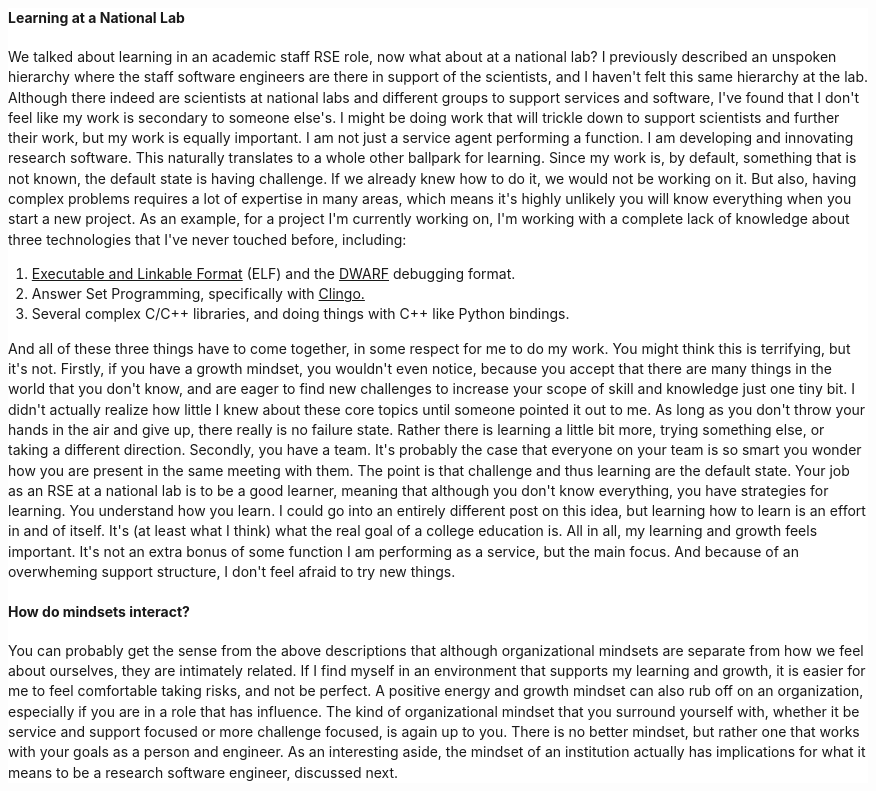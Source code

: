 #### Learning at a National Lab

We talked about learning in an academic staff RSE role, now what about at a 
national lab? I previously described an unspoken hierarchy where the staff software
engineers are there in support of the scientists, and I haven't felt this same hierarchy
at the lab. Although there indeed are scientists at national labs
and different groups to support services and software, I've found that I don't feel
like my work is secondary to someone else's. I might be doing work that will trickle down to support scientists
and further their work, but my work is equally important. I am not
just a service agent performing a function. I am developing and innovating
research software. This naturally translates to a whole other ballpark for learning.
Since my work is, by default, something that is not known, the default state is having
challenge. If we already knew how to do it, we would not be working on it. But also,
having complex problems requires a lot of expertise in many areas, which means it's 
highly unlikely you will know everything when you start a new project.
As an example, for a project I'm currently working on, I'm working with a complete lack of knowledge
about three technologies that I've never touched before, including:

<ol class="custom-counter">
   <li><a href="https://en.wikipedia.org/wiki/Executable_and_Linkable_Format" target="_blank">Executable and Linkable Format</a> (ELF) and the <a href="https://en.wikipedia.org/wiki/DWARF" target="_blank">DWARF</a> debugging format.</li>
   <li>Answer Set Programming, specifically with <a href="https://potassco.org/clingo/" target="_blank">Clingo.</a></li>
   <li>Several complex C/C++ libraries, and doing things with C++ like Python bindings.</li>
</ol>

And all of these three things have to come together, in some respect for me to do my work.
You might think this is terrifying, but it's not. Firstly, if you have a growth mindset, you
wouldn't even notice, because you accept that there are many things in the world that you
don't know, and are eager to find new challenges to increase your scope of skill
and knowledge just one tiny bit. I didn't actually realize how little I knew about 
these core topics until someone pointed it out to me. As long as you don't throw your hands in the air
and give up, there really is no failure state. Rather there is learning a little bit more,
trying something else, or taking a different direction. Secondly, you have a team.
It's probably the case that everyone on your team is so smart you wonder how you
are present in the same meeting with them. The point is that challenge and thus learning
are the default state. Your job as an RSE at a national lab is to be a good learner,
meaning that although you don't know everything, you have strategies for learning.
You understand how you learn. I could go into an entirely different post on this idea,
but learning how to learn is an effort in and of itself. It's (at least what I think)
what the real goal of a college education is. All in all, my learning and growth feels important.
It's not an extra bonus of some function I am performing as a service, but the main focus.
And because of an overwheming support structure, I don't feel afraid to try new things.

#### How do mindsets interact?

You can probably get the sense from the above descriptions that although organizational
mindsets are separate from how we feel about ourselves, they are intimately related.
If I find myself in an environment that supports my learning and growth, it is easier
for me to feel comfortable taking risks, and not be perfect. A positive energy
and growth mindset can also rub off on an organization, especially if you are in a role
that has influence. The kind of organizational mindset that you surround yourself with,
whether it be service and support focused or more challenge focused, is again up to you.
There is no better mindset, but rather one that works with your goals as a person and
engineer. As an interesting aside, the mindset of an institution actually has implications
for what it means to be a research software engineer, discussed next.
